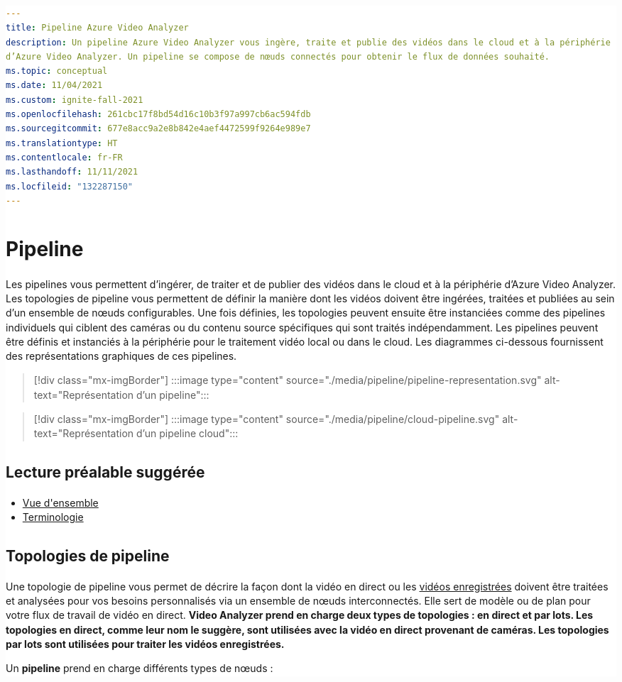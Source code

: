 ```yaml
---
title: Pipeline Azure Video Analyzer
description: Un pipeline Azure Video Analyzer vous ingère, traite et publie des vidéos dans le cloud et à la périphérie d’Azure Video Analyzer. Un pipeline se compose de nœuds connectés pour obtenir le flux de données souhaité.
ms.topic: conceptual
ms.date: 11/04/2021
ms.custom: ignite-fall-2021
ms.openlocfilehash: 261cbc17f8bd54d16c10b3f97a997cb6ac594fdb
ms.sourcegitcommit: 677e8acc9a2e8b842e4aef4472599f9264e989e7
ms.translationtype: HT
ms.contentlocale: fr-FR
ms.lasthandoff: 11/11/2021
ms.locfileid: "132287150"
---
```

# <a name="pipeline"></a>Pipeline

Les pipelines vous permettent d’ingérer, de traiter et de publier des vidéos dans le cloud et à la périphérie d’Azure Video Analyzer. Les topologies de pipeline vous permettent de définir la manière dont les vidéos doivent être ingérées, traitées et publiées au sein d’un ensemble de nœuds configurables. Une fois définies, les topologies peuvent ensuite être instanciées comme des pipelines individuels qui ciblent des caméras ou du contenu source spécifiques qui sont traités indépendamment. Les pipelines peuvent être définis et instanciés à la périphérie pour le traitement vidéo local ou dans le cloud. Les diagrammes ci-dessous fournissent des représentations graphiques de ces pipelines.

> [!div class="mx-imgBorder"]
> :::image type="content" source="./media/pipeline/pipeline-representation.svg" alt-text="Représentation d’un pipeline":::

> [!div class="mx-imgBorder"]
> :::image type="content" source="./media/pipeline/cloud-pipeline.svg" alt-text="Représentation d’un pipeline cloud":::

## <a name="suggested-pre-reading"></a>Lecture préalable suggérée

* [Vue d'ensemble](overview.md)
* [Terminologie](terminology.md)

## <a name="pipeline-topologies"></a>Topologies de pipeline

Une topologie de pipeline vous permet de décrire la façon dont la vidéo en direct ou les [vidéos enregistrées](terminology.md#recording) doivent être traitées et analysées pour vos besoins personnalisés via un ensemble de nœuds interconnectés. Elle sert de modèle ou de plan pour votre flux de travail de vidéo en direct. **Video Analyzer prend en charge deux types de topologies : en direct et par lots. Les topologies en direct, comme leur nom le suggère, sont utilisées avec la vidéo en direct provenant de caméras. Les topologies par lots sont utilisées pour traiter les vidéos enregistrées.**

Un **pipeline** prend en charge différents types de nœuds :
